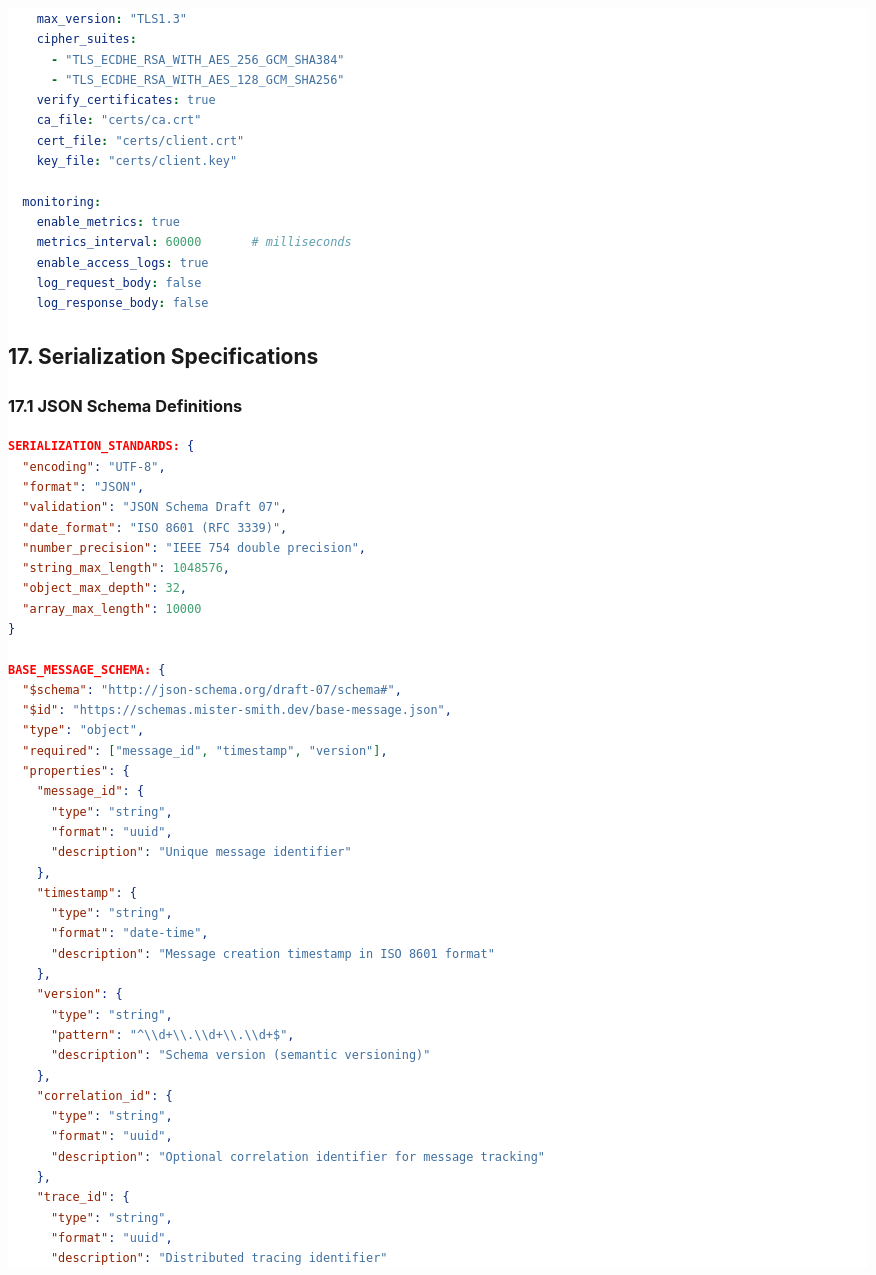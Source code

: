 ```yaml
    max_version: "TLS1.3"
    cipher_suites:
      - "TLS_ECDHE_RSA_WITH_AES_256_GCM_SHA384"
      - "TLS_ECDHE_RSA_WITH_AES_128_GCM_SHA256"
    verify_certificates: true
    ca_file: "certs/ca.crt"
    cert_file: "certs/client.crt"
    key_file: "certs/client.key"

  monitoring:
    enable_metrics: true
    metrics_interval: 60000       # milliseconds
    enable_access_logs: true
    log_request_body: false
    log_response_body: false
```

## 17. Serialization Specifications

### 17.1 JSON Schema Definitions

```json
SERIALIZATION_STANDARDS: {
  "encoding": "UTF-8",
  "format": "JSON",
  "validation": "JSON Schema Draft 07",
  "date_format": "ISO 8601 (RFC 3339)",
  "number_precision": "IEEE 754 double precision",
  "string_max_length": 1048576,
  "object_max_depth": 32,
  "array_max_length": 10000
}

BASE_MESSAGE_SCHEMA: {
  "$schema": "http://json-schema.org/draft-07/schema#",
  "$id": "https://schemas.mister-smith.dev/base-message.json",
  "type": "object",
  "required": ["message_id", "timestamp", "version"],
  "properties": {
    "message_id": {
      "type": "string",
      "format": "uuid",
      "description": "Unique message identifier"
    },
    "timestamp": {
      "type": "string",
      "format": "date-time",
      "description": "Message creation timestamp in ISO 8601 format"
    },
    "version": {
      "type": "string",
      "pattern": "^\\d+\\.\\d+\\.\\d+$",
      "description": "Schema version (semantic versioning)"
    },
    "correlation_id": {
      "type": "string",
      "format": "uuid",
      "description": "Optional correlation identifier for message tracking"
    },
    "trace_id": {
      "type": "string",
      "format": "uuid",
      "description": "Distributed tracing identifier"
```